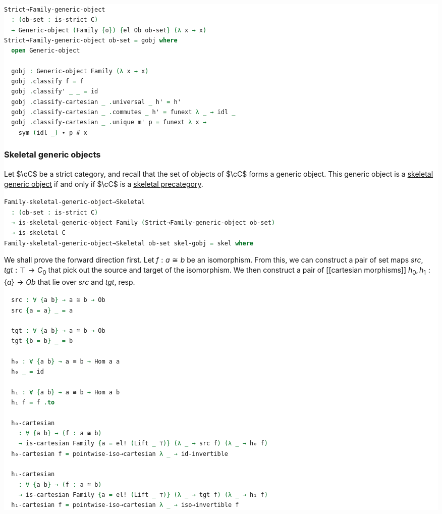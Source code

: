 ```agda
Strict→Family-generic-object
  : (ob-set : is-strict C)
  → Generic-object (Family {o}) {el Ob ob-set} (λ x → x)
Strict→Family-generic-object ob-set = gobj where
  open Generic-object

  gobj : Generic-object Family (λ x → x)
  gobj .classify f = f
  gobj .classify' _ _ = id
  gobj .classify-cartesian _ .universal _ h' = h'
  gobj .classify-cartesian _ .commutes _ h' = funext λ _ → idl _
  gobj .classify-cartesian _ .unique m' p = funext λ x →
    sym (idl _) ∙ p # x
```

### Skeletal generic objects

Let $\cC$ be a strict category, and recall that the set of objects of
$\cC$ forms a generic object. This generic object is a [skeletal
generic object] if and only if $\cC$ is a [skeletal precategory].

[skeletal generic object]: Cat.Displayed.GenericObject.html#skeletal-generic-objects
[skeletal precategory]: Cat.Skeletal.html


```agda
Family-skeletal-generic-object→Skeletal
  : (ob-set : is-strict C)
  → is-skeletal-generic-object Family (Strict→Family-generic-object ob-set)
  → is-skeletal C
Family-skeletal-generic-object→Skeletal ob-set skel-gobj = skel where
```

We shall prove the forward direction first. Let $f : a \cong b$ be an
isomorphism. From this, we can construct a pair of set maps
$src, tgt : \top \to C_0$ that pick out the source and target
of the isomorphism. We then construct a pair of [[cartesian morphisms]]
$h_0, h_1 : \{ a \} \to Ob$ that lie over $src$ and $tgt$, resp.

```agda
  src : ∀ {a b} → a ≅ b → Ob
  src {a = a} _ = a

  tgt : ∀ {a b} → a ≅ b → Ob
  tgt {b = b} _ = b

  h₀ : ∀ {a b} → a ≅ b → Hom a a
  h₀ _ = id

  h₁ : ∀ {a b} → a ≅ b → Hom a b
  h₁ f = f .to

  h₀-cartesian
    : ∀ {a b} → (f : a ≅ b)
    → is-cartesian Family {a = el! (Lift _ ⊤)} (λ _ → src f) (λ _ → h₀ f)
  h₀-cartesian f = pointwise-iso→cartesian λ _ → id-invertible

  h₁-cartesian
    : ∀ {a b} → (f : a ≅ b)
    → is-cartesian Family {a = el! (Lift _ ⊤)} (λ _ → tgt f) (λ _ → h₁ f)
  h₁-cartesian f = pointwise-iso→cartesian λ _ → iso→invertible f
```


[gaunt generic object]: Cat.Displayed.GenericObject.html#gaunt-generic-objects
[gaunt precategory]: Cat.Gaunt.html